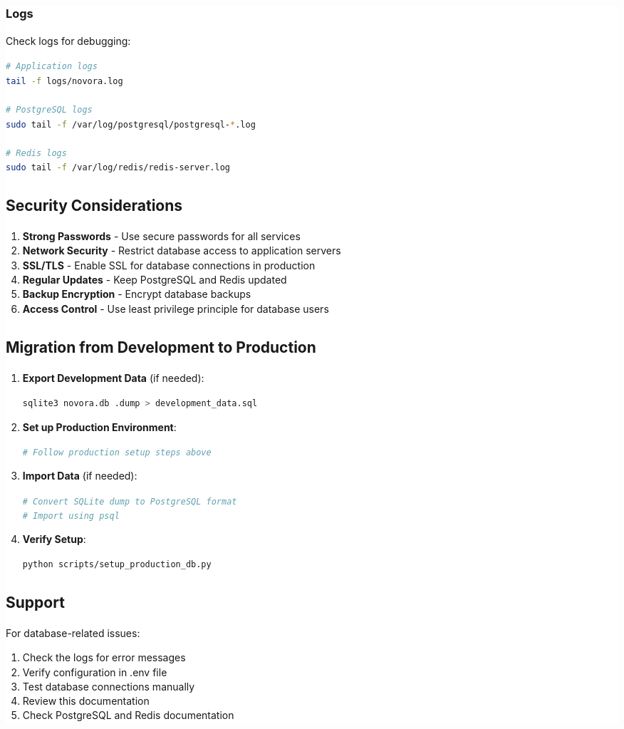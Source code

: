 ### Logs

Check logs for debugging:

```bash
# Application logs
tail -f logs/novora.log

# PostgreSQL logs
sudo tail -f /var/log/postgresql/postgresql-*.log

# Redis logs
sudo tail -f /var/log/redis/redis-server.log
```

## Security Considerations

1. **Strong Passwords** - Use secure passwords for all services
2. **Network Security** - Restrict database access to application servers
3. **SSL/TLS** - Enable SSL for database connections in production
4. **Regular Updates** - Keep PostgreSQL and Redis updated
5. **Backup Encryption** - Encrypt database backups
6. **Access Control** - Use least privilege principle for database users

## Migration from Development to Production

1. **Export Development Data** (if needed):
   ```bash
   sqlite3 novora.db .dump > development_data.sql
   ```

2. **Set up Production Environment**:
   ```bash
   # Follow production setup steps above
   ```

3. **Import Data** (if needed):
   ```bash
   # Convert SQLite dump to PostgreSQL format
   # Import using psql
   ```

4. **Verify Setup**:
   ```bash
   python scripts/setup_production_db.py
   ```

## Support

For database-related issues:

1. Check the logs for error messages
2. Verify configuration in .env file
3. Test database connections manually
4. Review this documentation
5. Check PostgreSQL and Redis documentation
